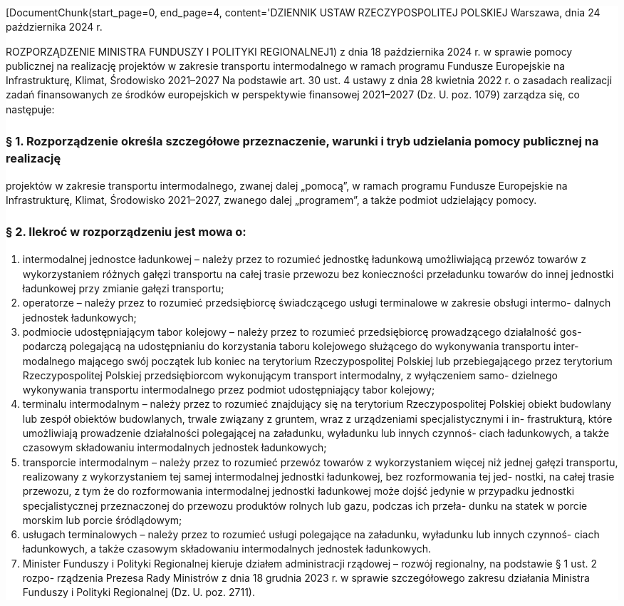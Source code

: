 [DocumentChunk(start_page=0, end_page=4, content='DZIENNIK USTAW
RZECZYPOSPOLITEJ POLSKIEJ
Warszawa, dnia 24 października 2024 r.

ROZPORZĄDZENIE
MINISTRA FUNDUSZY I POLITYKI REGIONALNEJ1)
z dnia 18 października 2024 r.
w sprawie pomocy publicznej na realizację projektów w zakresie transportu intermodalnego w ramach programu
Fundusze Europejskie na Infrastrukturę, Klimat, Środowisko 2021–2027
Na podstawie art. 30 ust. 4 ustawy z dnia 28 kwietnia 2022 r. o zasadach realizacji zadań finansowanych ze środków
europejskich w perspektywie finansowej 2021–2027 (Dz. U. poz. 1079) zarządza się, co następuje:

### § 1. Rozporządzenie określa szczegółowe przeznaczenie, warunki i tryb udzielania pomocy publicznej na realizację
projektów w zakresie transportu intermodalnego, zwanej dalej „pomocą”, w ramach programu Fundusze Europejskie na
Infrastrukturę, Klimat, Środowisko 2021–2027, zwanego dalej „programem”, a także podmiot udzielający pomocy.

### § 2. Ilekroć w rozporządzeniu jest mowa o:
1) intermodalnej jednostce ładunkowej – należy przez to rozumieć jednostkę ładunkową umożliwiającą przewóz towarów
z wykorzystaniem różnych gałęzi transportu na całej trasie przewozu bez konieczności przeładunku towarów do innej
jednostki ładunkowej przy zmianie gałęzi transportu;
2) operatorze – należy przez to rozumieć przedsiębiorcę świadczącego usługi terminalowe w zakresie obsługi intermo-
dalnych jednostek ładunkowych;
3) podmiocie udostępniającym tabor kolejowy – należy przez to rozumieć przedsiębiorcę prowadzącego działalność gos-
podarczą polegającą na udostępnianiu do korzystania taboru kolejowego służącego do wykonywania transportu inter-
modalnego mającego swój początek lub koniec na terytorium Rzeczypospolitej Polskiej lub przebiegającego przez
terytorium Rzeczypospolitej Polskiej przedsiębiorcom wykonującym transport intermodalny, z wyłączeniem samo-
dzielnego wykonywania transportu intermodalnego przez podmiot udostępniający tabor kolejowy;
4) terminalu intermodalnym – należy przez to rozumieć znajdujący się na terytorium Rzeczypospolitej Polskiej obiekt
budowlany lub zespół obiektów budowlanych, trwale związany z gruntem, wraz z urządzeniami specjalistycznymi i in-
frastrukturą, które umożliwiają prowadzenie działalności polegającej na załadunku, wyładunku lub innych czynnoś-
ciach ładunkowych, a także czasowym składowaniu intermodalnych jednostek ładunkowych;
5) transporcie intermodalnym – należy przez to rozumieć przewóz towarów z wykorzystaniem więcej niż jednej gałęzi
transportu, realizowany z wykorzystaniem tej samej intermodalnej jednostki ładunkowej, bez rozformowania tej jed-
nostki, na całej trasie przewozu, z tym że do rozformowania intermodalnej jednostki ładunkowej może dojść jedynie
w przypadku jednostki specjalistycznej przeznaczonej do przewozu produktów rolnych lub gazu, podczas ich przeła-
dunku na statek w porcie morskim lub porcie śródlądowym;
6) usługach terminalowych – należy przez to rozumieć usługi polegające na załadunku, wyładunku lub innych czynnoś-
ciach ładunkowych, a także czasowym składowaniu intermodalnych jednostek ładunkowych.
1) Minister Funduszy i Polityki Regionalnej kieruje działem administracji rządowej – rozwój regionalny, na podstawie § 1 ust. 2 rozpo-
rządzenia Prezesa Rady Ministrów z dnia 18 grudnia 2023 r. w sprawie szczegółowego zakresu działania Ministra Funduszy i Polityki
Regionalnej (Dz. U. poz. 2711).
